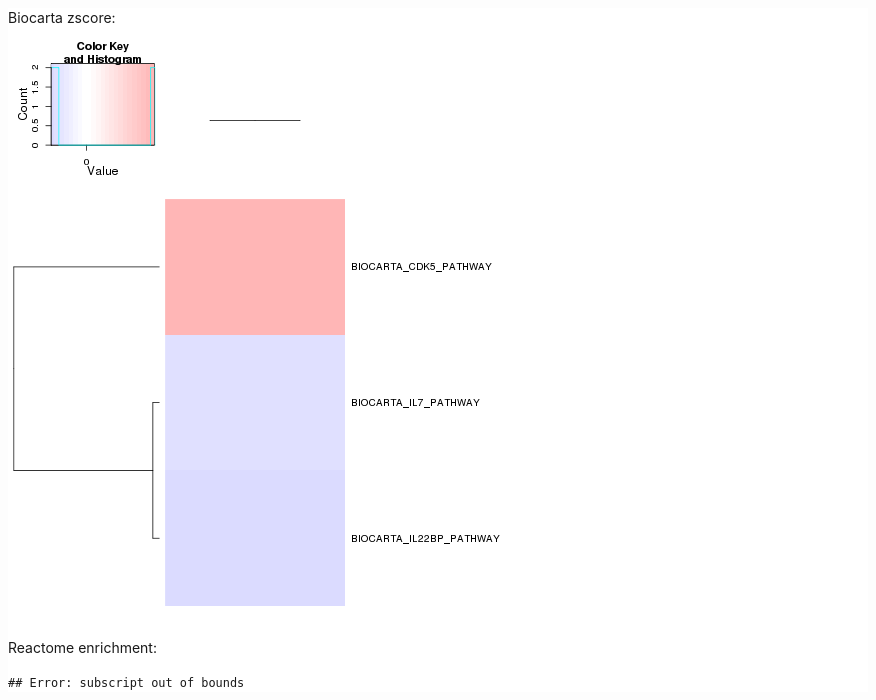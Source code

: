 Biocarta zscore: 

![plot of chunk gsea_zscore_biocarta](figure/gsea_zscore_biocarta.png) 


Reactome enrichment: 


```
## Error: subscript out of bounds
```

